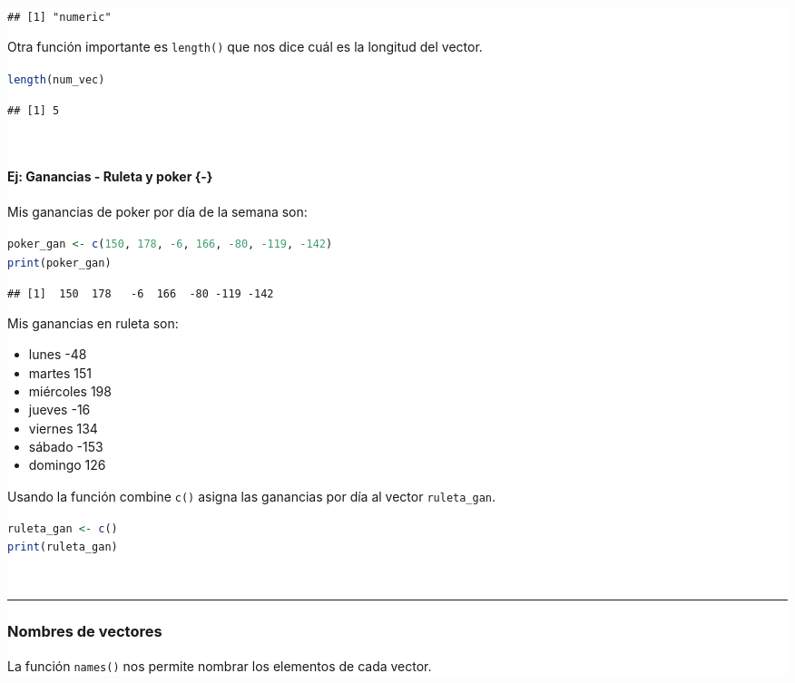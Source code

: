 ```
## [1] "numeric"
```

Otra función importante es `length()` que 
nos dice cuál es la longitud del vector.


```r
length(num_vec)
```

```
## [1] 5
```

<br>

#### Ej: Ganancias - Ruleta y poker {-}

Mis ganancias de poker por día de la semana son:

```r
poker_gan <- c(150, 178, -6, 166, -80, -119, -142)
print(poker_gan)
```

```
## [1]  150  178   -6  166  -80 -119 -142
```

Mis ganancias en ruleta son: 

- lunes -48
- martes 151
- miércoles 198
- jueves -16
- viernes 134
- sábado -153
- domingo 126

Usando la función combine `c()` asigna
las ganancias por día al vector `ruleta_gan`.

```r
ruleta_gan <- c()
print(ruleta_gan)
```





<br>

---

### Nombres de vectores

La función `names()` nos permite nombrar 
los elementos de cada vector. 
